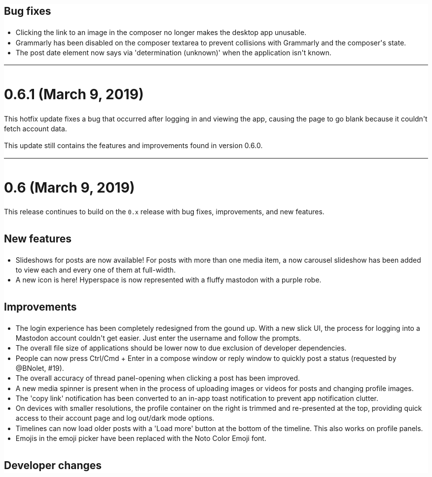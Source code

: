 ## Bug fixes
* Clicking the link to an image in the composer no longer makes the desktop app unusable.
* Grammarly has been disabled on the composer textarea to prevent collisions with Grammarly and the composer's state.
* The post date element now says via 'determination (unknown)' when the application isn't known.

-----

# 0.6.1 (March 9, 2019)

This hotfix update fixes a bug that occurred after logging in and viewing the app, causing the page to go blank because it couldn't fetch account data.

This update still contains the features and improvements found in version 0.6.0.

-----

# 0.6 (March 9, 2019)

This release continues to build on the `0.x` release with bug fixes, improvements, and new features.

## New features

* Slideshows for posts are now available! For posts with more than one media item, a now carousel slideshow has been added to view each and every one of them at full-width.
* A new icon is here! Hyperspace is now represented with a fluffy mastodon with a purple robe.

## Improvements

* The login experience has been completely redesigned from the gound up. With a new slick UI, the process for logging into a Mastodon account couldn't get easier. Just enter the username and follow the prompts.
* The overall file size of applications should be lower now to due exclusion of developer dependencies.
* People can now press Ctrl/Cmd + Enter in a compose window or reply window to quickly post a status (requested by @BNolet, #19).
* The overall accuracy of thread panel-opening when clicking a post has been improved.
* A new media spinner is present when in the process of uploading images or videos for posts and changing profile images.
* The 'copy link' notification has been converted to an in-app toast notification to prevent app notification clutter.
* On devices with smaller resolutions, the profile container on the right is trimmed and re-presented at the top, providing quick access to their account page and log out/dark mode options.
* Timelines can now load older posts with a 'Load more' button at the bottom of the timeline. This also works on profile panels.
* Emojis in the emoji picker have been replaced with the Noto Color Emoji font.

## Developer changes
